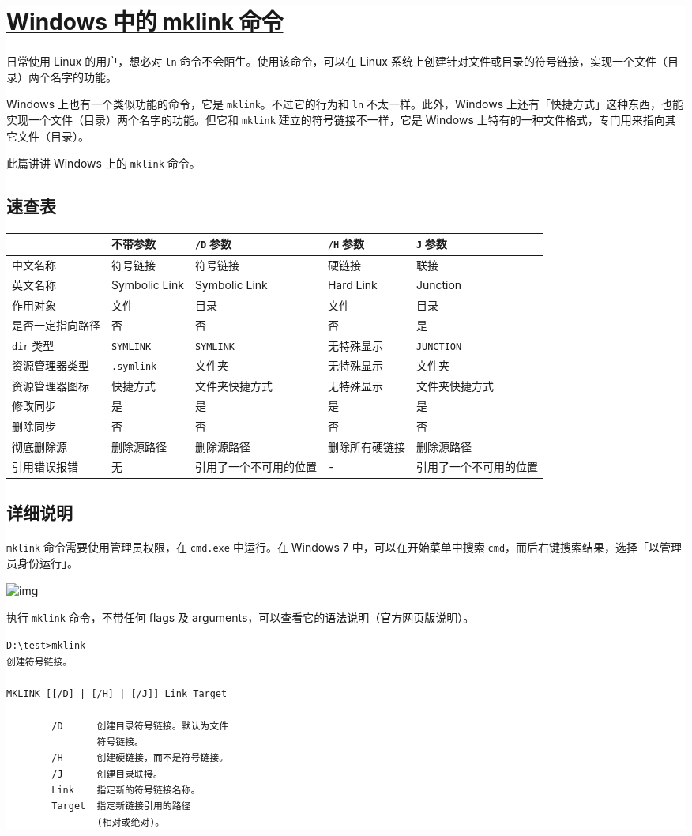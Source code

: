 # [Windows 中的 mklink 命令](https://liam.page/2018/12/10/mklink-in-Windows/)

日常使用 Linux 的用户，想必对 `ln` 命令不会陌生。使用该命令，可以在 Linux 系统上创建针对文件或目录的符号链接，实现一个文件（目录）两个名字的功能。

Windows 上也有一个类似功能的命令，它是 `mklink`。不过它的行为和 `ln` 不太一样。此外，Windows 上还有「快捷方式」这种东西，也能实现一个文件（目录）两个名字的功能。但它和 `mklink` 建立的符号链接不一样，它是 Windows 上特有的一种文件格式，专门用来指向其它文件（目录）。

此篇讲讲 Windows 上的 `mklink` 命令。



## 速查表

|                  | 不带参数      | `/D` 参数              | `/H` 参数      | `J` 参数               |
| :--------------- | :------------ | :--------------------- | :------------- | :--------------------- |
| 中文名称         | 符号链接      | 符号链接               | 硬链接         | 联接                   |
| 英文名称         | Symbolic Link | Symbolic Link          | Hard Link      | Junction               |
| 作用对象         | 文件          | 目录                   | 文件           | 目录                   |
| 是否一定指向路径 | 否            | 否                     | 否             | 是                     |
| `dir` 类型       | `SYMLINK`     | `SYMLINK`              | 无特殊显示     | `JUNCTION`             |
| 资源管理器类型   | `.symlink`    | 文件夹                 | 无特殊显示     | 文件夹                 |
| 资源管理器图标   | 快捷方式      | 文件夹快捷方式         | 无特殊显示     | 文件夹快捷方式         |
| 修改同步         | 是            | 是                     | 是             | 是                     |
| 删除同步         | 否            | 否                     | 否             | 否                     |
| 彻底删除源       | 删除源路径    | 删除源路径             | 删除所有硬链接 | 删除源路径             |
| 引用错误报错     | 无            | 引用了一个不可用的位置 | -              | 引用了一个不可用的位置 |

## 详细说明

`mklink` 命令需要使用管理员权限，在 `cmd.exe` 中运行。在 Windows 7 中，可以在开始菜单中搜索 `cmd`，而后右键搜索结果，选择「以管理员身份运行」。

![img](https://liam.page/uploads/images/windows/cmd_administrator.png)

执行 `mklink` 命令，不带任何 flags 及 arguments，可以查看它的语法说明（官方网页版[说明](https://docs.microsoft.com/en-us/windows-server/administration/windows-commands/mklink)）。

```
D:\test>mklink
创建符号链接。

MKLINK [[/D] | [/H] | [/J]] Link Target

        /D      创建目录符号链接。默认为文件
                符号链接。
        /H      创建硬链接，而不是符号链接。
        /J      创建目录联接。
        Link    指定新的符号链接名称。
        Target  指定新链接引用的路径
                (相对或绝对)。
```
